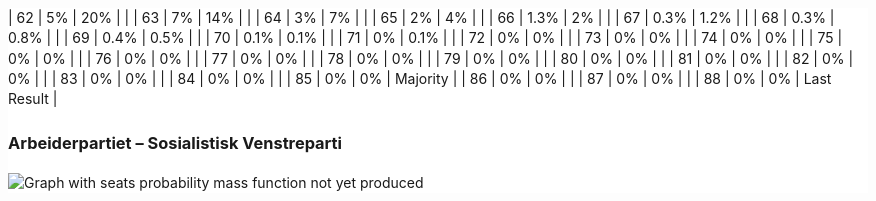 | 62 | 5% | 20% |  |
| 63 | 7% | 14% |  |
| 64 | 3% | 7% |  |
| 65 | 2% | 4% |  |
| 66 | 1.3% | 2% |  |
| 67 | 0.3% | 1.2% |  |
| 68 | 0.3% | 0.8% |  |
| 69 | 0.4% | 0.5% |  |
| 70 | 0.1% | 0.1% |  |
| 71 | 0% | 0.1% |  |
| 72 | 0% | 0% |  |
| 73 | 0% | 0% |  |
| 74 | 0% | 0% |  |
| 75 | 0% | 0% |  |
| 76 | 0% | 0% |  |
| 77 | 0% | 0% |  |
| 78 | 0% | 0% |  |
| 79 | 0% | 0% |  |
| 80 | 0% | 0% |  |
| 81 | 0% | 0% |  |
| 82 | 0% | 0% |  |
| 83 | 0% | 0% |  |
| 84 | 0% | 0% |  |
| 85 | 0% | 0% | Majority |
| 86 | 0% | 0% |  |
| 87 | 0% | 0% |  |
| 88 | 0% | 0% | Last Result |

### Arbeiderpartiet – Sosialistisk Venstreparti

![Graph with seats probability mass function not yet produced](2020-01-10-KantarTNS-coalitions-seats-pmf-ap–sv.png "Seats Probability Mass Function")
